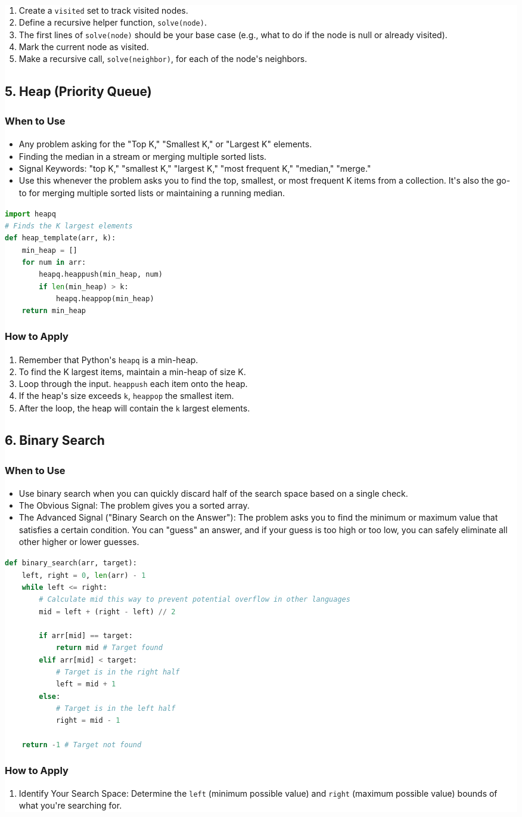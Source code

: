 1. Create a `visited` set to track visited nodes.
2. Define a recursive helper function, `solve(node)`.
3. The first lines of `solve(node)` should be your base case (e.g., what to do if the node is null or already visited).
4. Mark the current node as visited.
5. Make a recursive call, `solve(neighbor)`, for each of the node's neighbors.

## 5. Heap (Priority Queue)
### When to Use
- Any problem asking for the "Top K," "Smallest K," or "Largest K" elements. 
- Finding the median in a stream or merging multiple sorted lists.
- Signal Keywords: "top K," "smallest K," "largest K," "most frequent K," "median," "merge."
- Use this whenever the problem asks you to find the top, smallest, or most frequent K items from a collection. It's also the go-to for merging multiple sorted lists or maintaining a running median.
```Python
import heapq
# Finds the K largest elements
def heap_template(arr, k):
    min_heap = []
    for num in arr:
        heapq.heappush(min_heap, num)
        if len(min_heap) > k:
            heapq.heappop(min_heap)
    return min_heap
```
### How to Apply
1. Remember that Python's `heapq` is a min-heap.
2. To find the K largest items, maintain a min-heap of size K.
3. Loop through the input. `heappush` each item onto the heap.
4. If the heap's size exceeds `k`, `heappop` the smallest item.
5. After the loop, the heap will contain the `k` largest elements.

## 6. Binary Search
### When to Use
- Use binary search when you can quickly discard half of the search space based on a single check.
- The Obvious Signal: The problem gives you a sorted array.
- The Advanced Signal ("Binary Search on the Answer"): The problem asks you to find the minimum or maximum value that satisfies a certain condition. You can "guess" an answer, and if your guess is too high or too low, you can safely eliminate all other higher or lower guesses.

```Python
def binary_search(arr, target):
    left, right = 0, len(arr) - 1
    while left <= right:
        # Calculate mid this way to prevent potential overflow in other languages
        mid = left + (right - left) // 2
        
        if arr[mid] == target:
            return mid # Target found
        elif arr[mid] < target:
            # Target is in the right half
            left = mid + 1
        else:
            # Target is in the left half
            right = mid - 1
            
    return -1 # Target not found
```
### How to Apply
1. Identify Your Search Space: Determine the `left` (minimum possible value) and `right` (maximum possible value) bounds of what you're searching for.